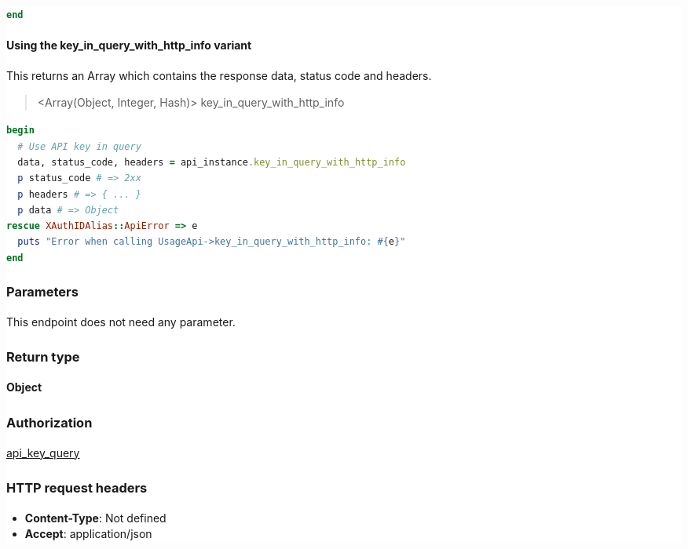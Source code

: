 ```ruby
end
```

#### Using the key_in_query_with_http_info variant

This returns an Array which contains the response data, status code and headers.

> <Array(Object, Integer, Hash)> key_in_query_with_http_info

```ruby
begin
  # Use API key in query
  data, status_code, headers = api_instance.key_in_query_with_http_info
  p status_code # => 2xx
  p headers # => { ... }
  p data # => Object
rescue XAuthIDAlias::ApiError => e
  puts "Error when calling UsageApi->key_in_query_with_http_info: #{e}"
end
```

### Parameters

This endpoint does not need any parameter.

### Return type

**Object**

### Authorization

[api_key_query](../README.md#api_key_query)

### HTTP request headers

- **Content-Type**: Not defined
- **Accept**: application/json

